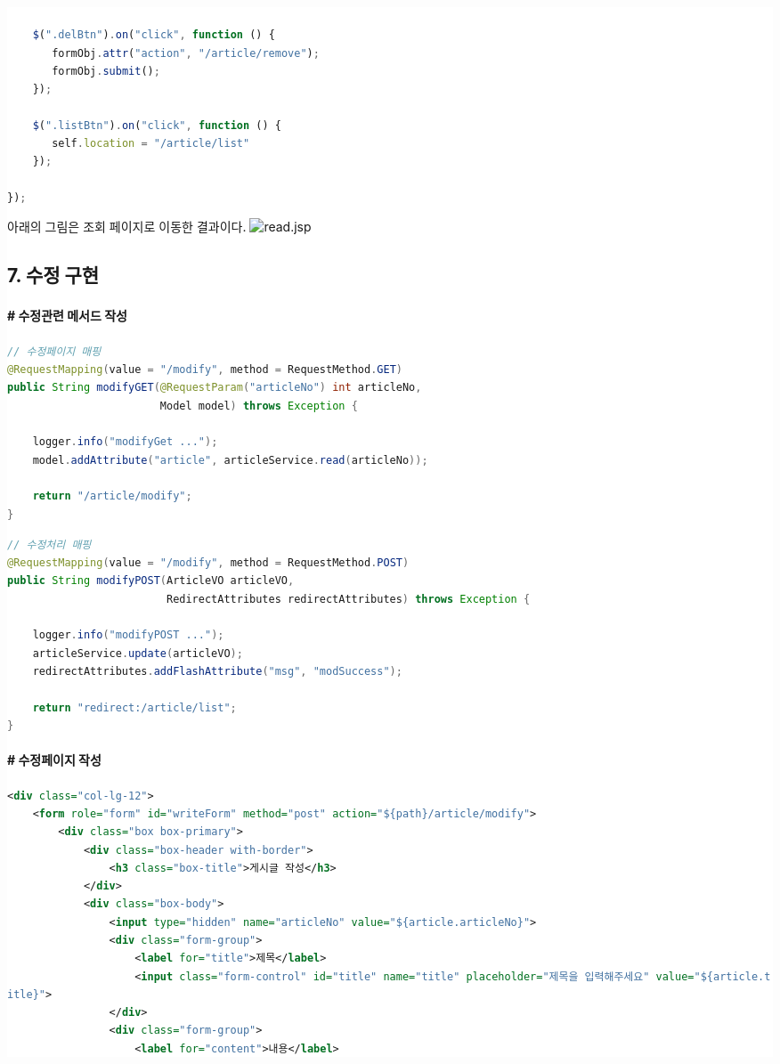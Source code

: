 ```js

    $(".delBtn").on("click", function () {
       formObj.attr("action", "/article/remove");
       formObj.submit();
    });

    $(".listBtn").on("click", function () {
       self.location = "/article/list"
    });

});
```


아래의 그림은 조회 페이지로 이동한 결과이다.
![read.jsp]()


## 7. 수정 구현

#### # 수정관련 메서드 작성
```java
// 수정페이지 매핑
@RequestMapping(value = "/modify", method = RequestMethod.GET)
public String modifyGET(@RequestParam("articleNo") int articleNo,
                        Model model) throws Exception {

    logger.info("modifyGet ...");
    model.addAttribute("article", articleService.read(articleNo));

    return "/article/modify";
}
```
```java
// 수정처리 매핑
@RequestMapping(value = "/modify", method = RequestMethod.POST)
public String modifyPOST(ArticleVO articleVO,
                         RedirectAttributes redirectAttributes) throws Exception {

    logger.info("modifyPOST ...");
    articleService.update(articleVO);
    redirectAttributes.addFlashAttribute("msg", "modSuccess");

    return "redirect:/article/list";
}
```

#### # 수정페이지 작성
```xml
<div class="col-lg-12">
    <form role="form" id="writeForm" method="post" action="${path}/article/modify">
        <div class="box box-primary">
            <div class="box-header with-border">
                <h3 class="box-title">게시글 작성</h3>
            </div>
            <div class="box-body">
                <input type="hidden" name="articleNo" value="${article.articleNo}">
                <div class="form-group">
                    <label for="title">제목</label>
                    <input class="form-control" id="title" name="title" placeholder="제목을 입력해주세요" value="${article.title}">
                </div>
                <div class="form-group">
                    <label for="content">내용</label>
```